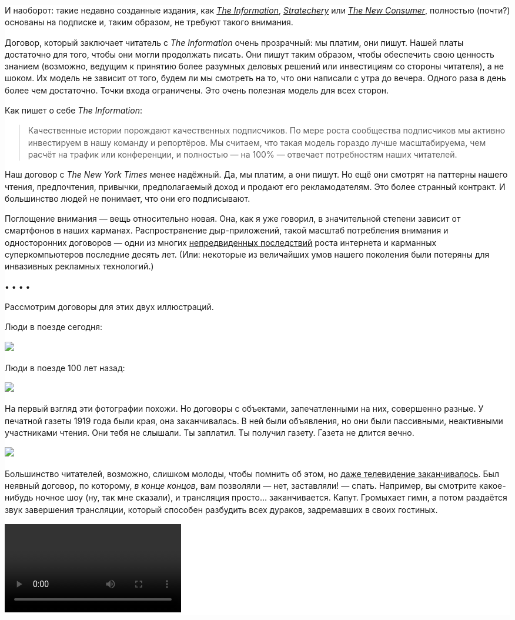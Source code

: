 И наоборот: такие недавно созданные издания, как [*The Information*](https://www.theinformation.com/), [*Stratechery*](https://stratechery.com/) или [*The New Consumer*](https://newconsumer.com/), полностью (почти?) основаны на подписке и, таким образом, не требуют такого внимания.

Договор, который заключает читатель с *The Information* очень прозрачный: мы платим, они пишут. Нашей платы достаточно для того, чтобы они могли продолжать писать. Они пишут таким образом, чтобы обеспечить свою ценность знанием (возможно, ведущим к принятию более разумных деловых решений или инвестициям со стороны читателя), а не шоком. Их модель не зависит от того, будем ли мы смотреть на то, что они написали с утра до вечера. Одного раза в день более чем достаточно. Точки входа ограничены. Это очень полезная модель для всех сторон.

Как пишет о себе *The Information*:

> Качественные истории порождают качественных подписчиков. По мере роста сообщества подписчиков мы активно инвестируем в нашу команду и репортёров. Мы считаем, что такая модель гораздо лучше масштабируема, чем расчёт на трафик или конференции, и полностью — на 100% — отвечает потребностям наших читателей.

Наш договор с *The New York Times* менее надёжный. Да, мы платим, а они пишут. Но ещё они смотрят на паттерны нашего чтения, предпочтения, привычки, предполагаемый доход и продают его рекламодателям. Это более странный контракт. И большинство людей не понимает, что они его подписывают.

Поглощение внимания — вещь относительно новая. Она, как я уже говорил, в значительной степени зависит от смартфонов в наших карманах. Распространение дыр-приложений, такой масштаб потребления внимания и односторонних договоров — одни из многих [непредвиденных последствий](https://newconsumer.com/) роста интернета и карманных суперкомпьютеров последние десять лет. (Или: некоторые из величайших умов нашего поколения были потеряны для инвазивных рекламных технологий.)

• • • •

Рассмотрим договоры для этих двух иллюстраций.

Люди в поезде сегодня:

![](https://craigmod.com/roden/img/030/smartphonetrain.jpg)

Люди в поезде 100 лет назад:

![](https://craigmod.com/roden/img/030/papertrain.jpg)

На первый взгляд эти фотографии похожи. Но договоры с объектами, запечатленными на них, совершенно разные. У печатной газеты 1919 года были края, она заканчивалась. В ней были объявления, но они были пассивными, неактивными участниками чтения. Они тебя не слышали. Ты заплатил. Ты получил газету. Газета не длится вечно.

![](https://craigmod.com/roden/img/030/newspaper.jpg)

Большинство читателей, возможно, слишком молоды, чтобы помнить об этом, но [даже телевидение заканчивалось](https://craigmod.com/roden/img/030/broadcastdone.mp4). Был неявный договор, по которому, *в конце концов*, вам позволяли — нет, заставляли! — спать. Например, вы смотрите какое-нибудь ночное шоу (ну, так мне сказали), и трансляция просто… заканчивается. Капут. Громыхает гимн, а потом раздаётся звук завершения трансляции, который способен разбудить всех дураков, задремавших в своих гостиных.

![](https://craigmod.com/roden/img/030/broadcastdone.mp4)
